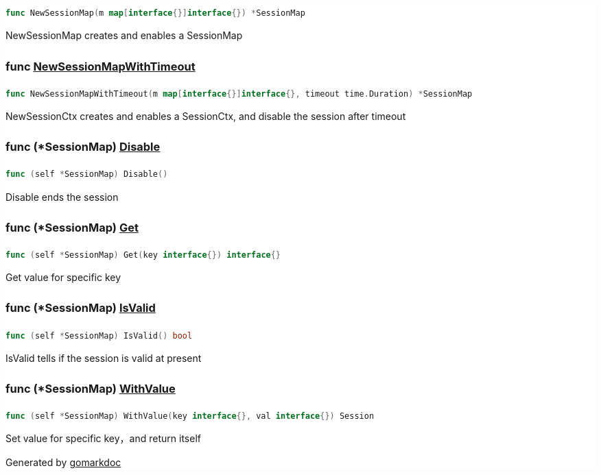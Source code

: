 ```go
func NewSessionMap(m map[interface{}]interface{}) *SessionMap
```

NewSessionMap creates and enables a SessionMap

### func [NewSessionMapWithTimeout](<https://github.com/bytedance/gopkg/blob/develop/util/session/session.go#L116>)

```go
func NewSessionMapWithTimeout(m map[interface{}]interface{}, timeout time.Duration) *SessionMap
```

NewSessionCtx creates and enables a SessionCtx, and disable the session after timeout

### func \(\*SessionMap\) [Disable](<https://github.com/bytedance/gopkg/blob/develop/util/session/session.go#L134>)

```go
func (self *SessionMap) Disable()
```

Disable ends the session

### func \(\*SessionMap\) [Get](<https://github.com/bytedance/gopkg/blob/develop/util/session/session.go#L139>)

```go
func (self *SessionMap) Get(key interface{}) interface{}
```

Get value for specific key

### func \(\*SessionMap\) [IsValid](<https://github.com/bytedance/gopkg/blob/develop/util/session/session.go#L126>)

```go
func (self *SessionMap) IsValid() bool
```

IsValid tells if the session is valid at present

### func \(\*SessionMap\) [WithValue](<https://github.com/bytedance/gopkg/blob/develop/util/session/session.go#L150>)

```go
func (self *SessionMap) WithValue(key interface{}, val interface{}) Session
```

Set value for specific key，and return itself



Generated by [gomarkdoc](<https://github.com/princjef/gomarkdoc>)
